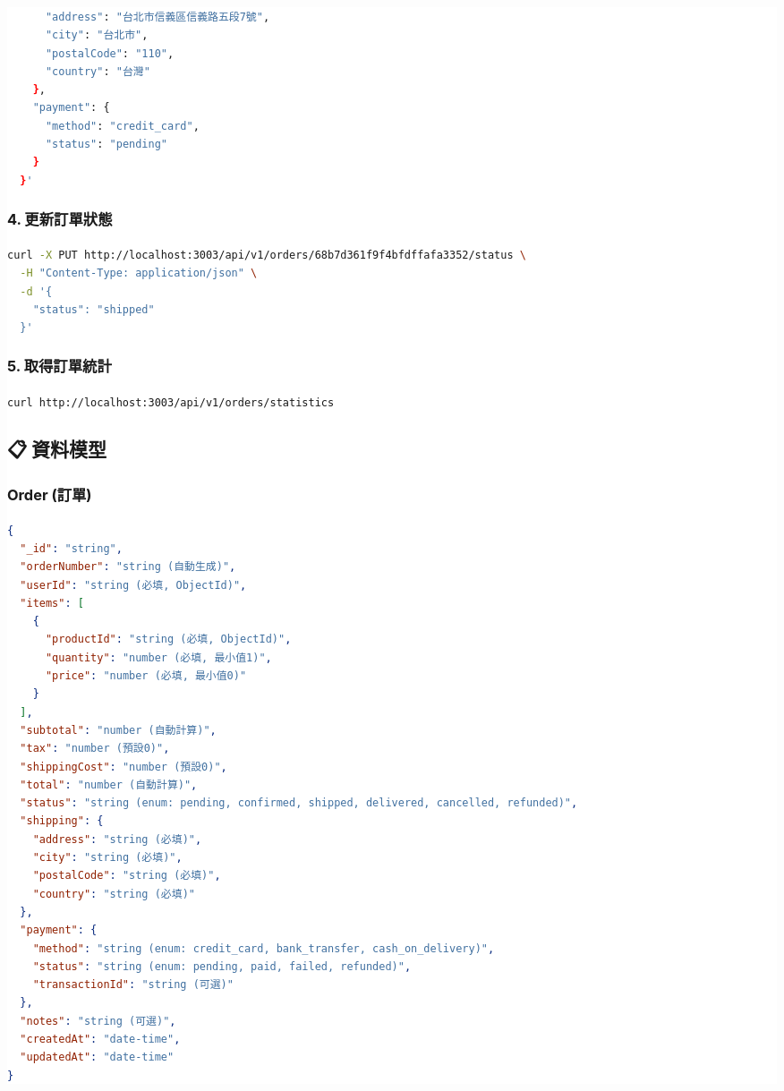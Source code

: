 ```bash
      "address": "台北市信義區信義路五段7號",
      "city": "台北市",
      "postalCode": "110",
      "country": "台灣"
    },
    "payment": {
      "method": "credit_card",
      "status": "pending"
    }
  }'
```

### 4. 更新訂單狀態
```bash
curl -X PUT http://localhost:3003/api/v1/orders/68b7d361f9f4bfdffafa3352/status \
  -H "Content-Type: application/json" \
  -d '{
    "status": "shipped"
  }'
```

### 5. 取得訂單統計
```bash
curl http://localhost:3003/api/v1/orders/statistics
```

## 📋 資料模型

### Order (訂單)
```json
{
  "_id": "string",
  "orderNumber": "string (自動生成)",
  "userId": "string (必填, ObjectId)",
  "items": [
    {
      "productId": "string (必填, ObjectId)",
      "quantity": "number (必填, 最小值1)",
      "price": "number (必填, 最小值0)"
    }
  ],
  "subtotal": "number (自動計算)",
  "tax": "number (預設0)",
  "shippingCost": "number (預設0)",
  "total": "number (自動計算)",
  "status": "string (enum: pending, confirmed, shipped, delivered, cancelled, refunded)",
  "shipping": {
    "address": "string (必填)",
    "city": "string (必填)",
    "postalCode": "string (必填)",
    "country": "string (必填)"
  },
  "payment": {
    "method": "string (enum: credit_card, bank_transfer, cash_on_delivery)",
    "status": "string (enum: pending, paid, failed, refunded)",
    "transactionId": "string (可選)"
  },
  "notes": "string (可選)",
  "createdAt": "date-time",
  "updatedAt": "date-time"
}
```
